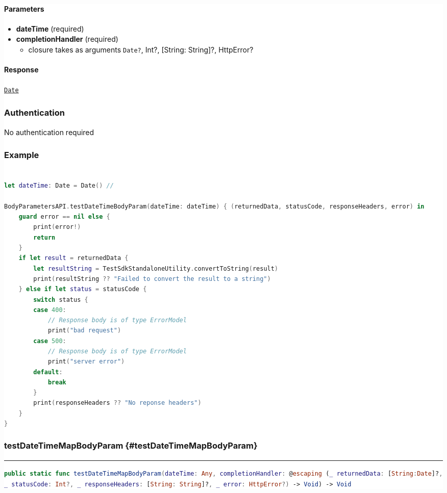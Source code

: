 >

#### Parameters

- **dateTime**  (required) 
- **completionHandler** (required)
    - closure takes as arguments `Date?`, Int?, [String: String]?, HttpError?

#### Response
[`Date`](Date.md)

### Authentication

No authentication required


### Example

```swift

let dateTime: Date = Date() // 

BodyParametersAPI.testDateTimeBodyParam(dateTime: dateTime) { (returnedData, statusCode, responseHeaders, error) in
    guard error == nil else {
        print(error!)
        return
    }
    if let result = returnedData {
        let resultString = TestSdkStandaloneUtility.convertToString(result)
        print(resultString ?? "Failed to convert the result to a string")
    } else if let status = statusCode {
        switch status {
        case 400:
            // Response body is of type ErrorModel
            print("bad request")
        case 500:
            // Response body is of type ErrorModel
            print("server error")
        default:
            break
        }
        print(responseHeaders ?? "No reponse headers")
    }
}
```


### **testDateTimeMapBodyParam**  {#testDateTimeMapBodyParam}
---
```swift
public static func testDateTimeMapBodyParam(dateTime: Any, completionHandler: @escaping (_ returnedData: [String:Date]?, _ statusCode: Int?, _ responseHeaders: [String: String]?, _ error: HttpError?) -> Void) -> Void
```
